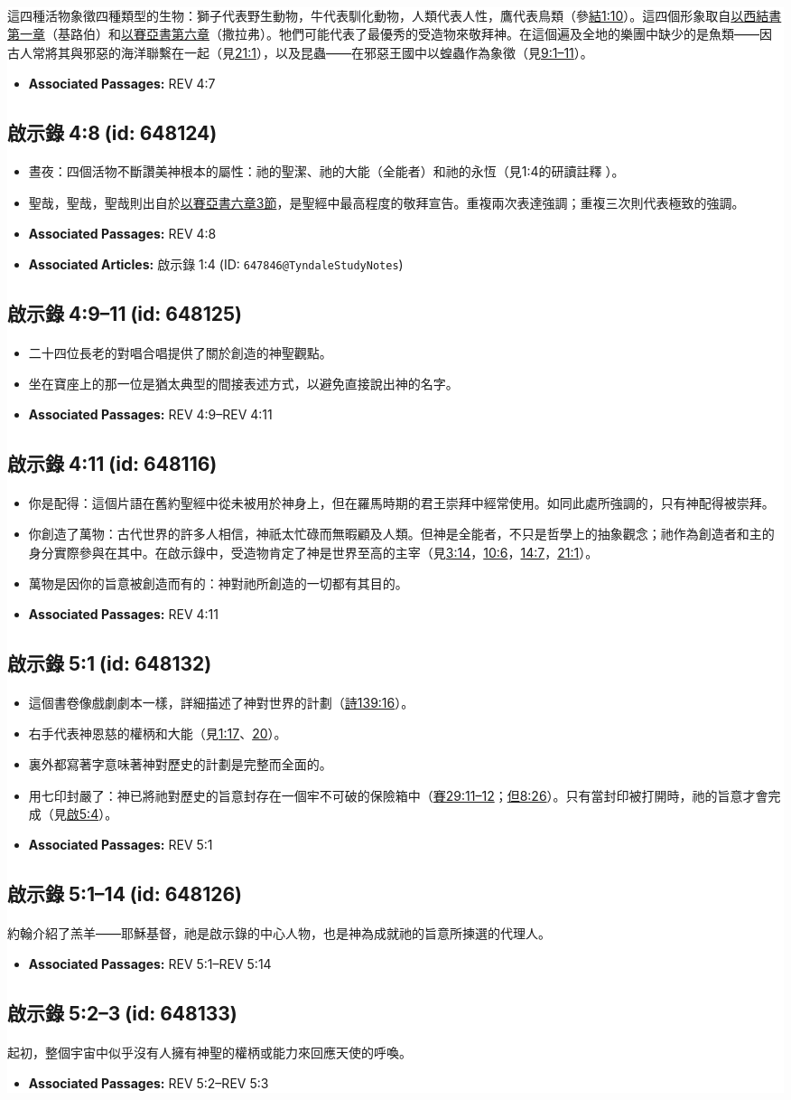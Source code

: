這四種活物象徵四種類型的生物：獅子代表野生動物，牛代表馴化動物，人類代表人性，鷹代表鳥類（參[結1:10](https://ref.ly/Ezek1:10)）。這四個形象取自[以西結書第一章](https://ref.ly/Ezek1:1-Ezek1:28)（基路伯）和[以賽亞書第六章](https://ref.ly/Isa6:1-Isa6:13)（撒拉弗）。牠們可能代表了最優秀的受造物來敬拜神。在這個遍及全地的樂團中缺少的是魚類——因古人常將其與邪惡的海洋聯繫在一起（見[21:1](https://ref.ly/Rev21:1)），以及昆蟲——在邪惡王國中以蝗蟲作為象徵（見[9:1–11](https://ref.ly/Rev9:1-Rev9:11)）。

* **Associated Passages:** REV 4:7

## 啟示錄 4:8 (id: 648124)

* 晝夜：四個活物不斷讚美神根本的屬性：祂的聖潔、祂的大能（全能者）和祂的永恆（見1:4的研讀註釋 ）。
* 聖哉，聖哉，聖哉則出自於[以賽亞書六章3節](https://ref.ly/Isa6:3)，是聖經中最高程度的敬拜宣告。重複兩次表達強調；重複三次則代表極致的強調。

* **Associated Passages:** REV 4:8
* **Associated Articles:** 啟示錄 1:4 (ID: `647846@TyndaleStudyNotes`)

## 啟示錄 4:9–11 (id: 648125)

* 二十四位長老的對唱合唱提供了關於創造的神聖觀點。
* 坐在寶座上的那一位是猶太典型的間接表述方式，以避免直接說出神的名字。

* **Associated Passages:** REV 4:9–REV 4:11

## 啟示錄 4:11 (id: 648116)

* 你是配得：這個片語在舊約聖經中從未被用於神身上，但在羅馬時期的君王崇拜中經常使用。如同此處所強調的，只有神配得被崇拜。
* 你創造了萬物：古代世界的許多人相信，神祇太忙碌而無暇顧及人類。但神是全能者，不只是哲學上的抽象觀念；祂作為創造者和主的身分實際參與在其中。在啟示錄中，受造物肯定了神是世界至高的主宰（見[3:14](https://ref.ly/Rev3:14)，[10:6](https://ref.ly/Rev10:6)，[14:7](https://ref.ly/Rev14:7)，[21:1](https://ref.ly/Rev21:1)）。
* 萬物是因你的旨意被創造而有的：神對祂所創造的一切都有其目的。

* **Associated Passages:** REV 4:11

## 啟示錄 5:1 (id: 648132)

* 這個書卷像戲劇劇本一樣，詳細描述了神對世界的計劃（[詩139:16](https://ref.ly/Ps139:16)）。
* 右手代表神恩慈的權柄和大能（見[1:17](https://ref.ly/Rev1:17)、[20](https://ref.ly/Rev1:20)）。
* 裏外都寫著字意味著神對歷史的計劃是完整而全面的。
* 用七印封嚴了：神已將祂對歷史的旨意封存在一個牢不可破的保險箱中（[賽29:11–12](https://ref.ly/Isa29:11-Isa29:12)；[但8:26](https://ref.ly/Dan8:26)）。只有當封印被打開時，祂的旨意才會完成（見[啟5:4](https://ref.ly/Rev5:4)）。

* **Associated Passages:** REV 5:1

## 啟示錄 5:1–14 (id: 648126)

約翰介紹了羔羊——耶穌基督，祂是啟示錄的中心人物，也是神為成就祂的旨意所揀選的代理人。

* **Associated Passages:** REV 5:1–REV 5:14

## 啟示錄 5:2–3 (id: 648133)

起初，整個宇宙中似乎沒有人擁有神聖的權柄或能力來回應天使的呼喚。

* **Associated Passages:** REV 5:2–REV 5:3
